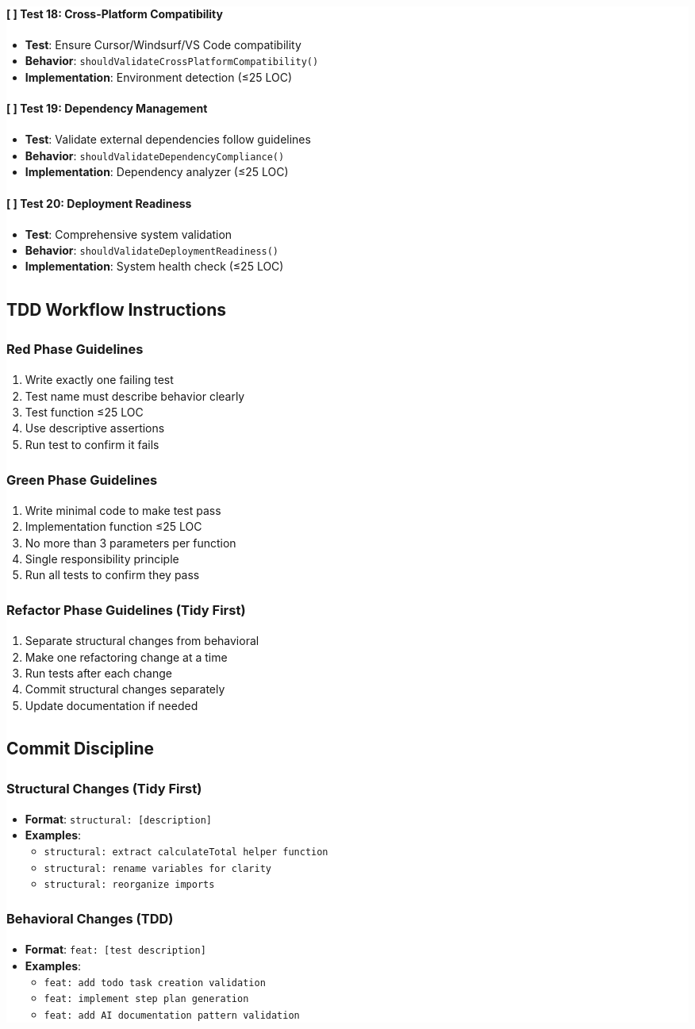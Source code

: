 #### [ ] Test 18: Cross-Platform Compatibility
- **Test**: Ensure Cursor/Windsurf/VS Code compatibility
- **Behavior**: `shouldValidateCrossPlatformCompatibility()`
- **Implementation**: Environment detection (≤25 LOC)

#### [ ] Test 19: Dependency Management
- **Test**: Validate external dependencies follow guidelines
- **Behavior**: `shouldValidateDependencyCompliance()`
- **Implementation**: Dependency analyzer (≤25 LOC)

#### [ ] Test 20: Deployment Readiness
- **Test**: Comprehensive system validation
- **Behavior**: `shouldValidateDeploymentReadiness()`
- **Implementation**: System health check (≤25 LOC)

## TDD Workflow Instructions

### Red Phase Guidelines
1. Write exactly one failing test
2. Test name must describe behavior clearly
3. Test function ≤25 LOC
4. Use descriptive assertions
5. Run test to confirm it fails

### Green Phase Guidelines  
1. Write minimal code to make test pass
2. Implementation function ≤25 LOC
3. No more than 3 parameters per function
4. Single responsibility principle
5. Run all tests to confirm they pass

### Refactor Phase Guidelines (Tidy First)
1. Separate structural changes from behavioral
2. Make one refactoring change at a time
3. Run tests after each change
4. Commit structural changes separately
5. Update documentation if needed

## Commit Discipline

### Structural Changes (Tidy First)
- **Format**: `structural: [description]`
- **Examples**: 
  - `structural: extract calculateTotal helper function`
  - `structural: rename variables for clarity`
  - `structural: reorganize imports`

### Behavioral Changes (TDD)
- **Format**: `feat: [test description]`
- **Examples**:
  - `feat: add todo task creation validation`
  - `feat: implement step plan generation`
  - `feat: add AI documentation pattern validation`
